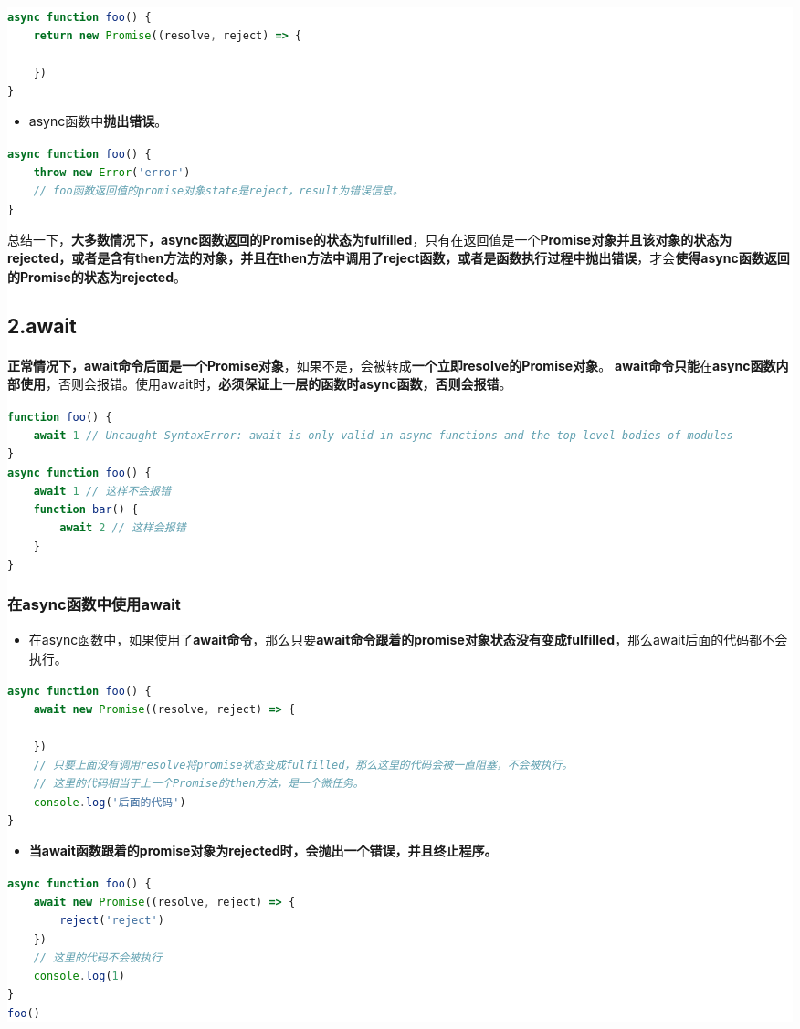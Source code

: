 ```js
async function foo() {
    return new Promise((resolve, reject) => {
        
    })
}
```

+ async函数中**抛出错误**。

```js
async function foo() {
    throw new Error('error')
    // foo函数返回值的promise对象state是reject，result为错误信息。
}
```

总结一下，**大多数情况下，async函数返回的Promise的状态为fulfilled**，只有在返回值是一个**Promise对象并且该对象的状态为rejected，或者是含有then方法的对象，并且在then方法中调用了reject函数，或者是函数执行过程中抛出错误**，才会**使得async函数返回的Promise的状态为rejected**。

## 2.await

**正常情况下，await命令后面是一个Promise对象**，如果不是，会被转成**一个立即resolve的Promise对象**。 **await命令只能**在**async函数内部使用**，否则会报错。使用await时，**必须保证上一层的函数时async函数，否则会报错**。

```js
function foo() {
    await 1 // Uncaught SyntaxError: await is only valid in async functions and the top level bodies of modules
}
async function foo() {
    await 1 // 这样不会报错
    function bar() {
        await 2 // 这样会报错
    }
}
```

### 在async函数中使用await

- 在async函数中，如果使用了**await命令**，那么只要**await命令跟着的promise对象状态没有变成fulfilled**，那么await后面的代码都不会执行。

```js
async function foo() {
    await new Promise((resolve, reject) => {
        
    })
    // 只要上面没有调用resolve将promise状态变成fulfilled，那么这里的代码会被一直阻塞，不会被执行。
    // 这里的代码相当于上一个Promise的then方法，是一个微任务。
    console.log('后面的代码')
}
```

- **当await函数跟着的promise对象为rejected时，会抛出一个错误，并且终止程序。**

```js
async function foo() {
    await new Promise((resolve, reject) => {
        reject('reject')
    })
    // 这里的代码不会被执行
    console.log(1)
}
foo()
```
